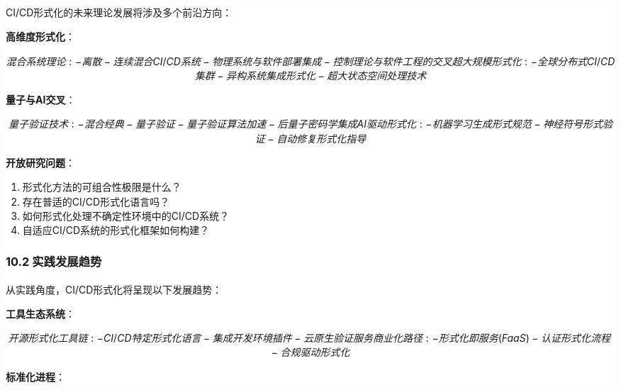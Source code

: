 CI/CD形式化的未来理论发展将涉及多个前沿方向：

**高维度形式化**：

```math
混合系统理论:
- 离散-连续混合CI/CD系统
- 物理系统与软件部署集成
- 控制理论与软件工程的交叉

超大规模形式化:
- 全球分布式CI/CD集群
- 异构系统集成形式化
- 超大状态空间处理技术
```

**量子与AI交叉**：

```math
量子验证技术:
- 混合经典-量子验证
- 量子验证算法加速
- 后量子密码学集成

AI驱动形式化:
- 机器学习生成形式规范
- 神经符号形式验证
- 自动修复形式化指导
```

**开放研究问题**：

1. 形式化方法的可组合性极限是什么？
2. 存在普适的CI/CD形式化语言吗？
3. 如何形式化处理不确定性环境中的CI/CD系统？
4. 自适应CI/CD系统的形式化框架如何构建？

### 10.2 实践发展趋势

从实践角度，CI/CD形式化将呈现以下发展趋势：

**工具生态系统**：

```math
开源形式化工具链:
- CI/CD特定形式化语言
- 集成开发环境插件
- 云原生验证服务

商业化路径:
- 形式化即服务(FaaS)
- 认证形式化流程
- 合规驱动形式化
```

**标准化进程**：
